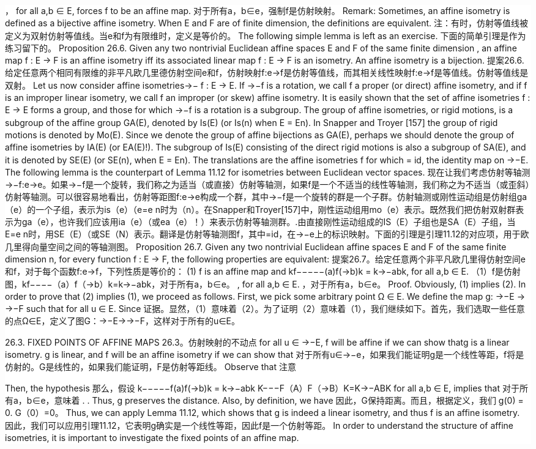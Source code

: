 ，
for all a,b ∈ E, forces f to be an affine map.
对于所有a，b∈e，强制f是仿射映射。
Remark: Sometimes, an affine isometry is defined as a bijective affine isometry. When E and F are of finite dimension, the definitions are equivalent.
注：有时，仿射等值线被定义为双射仿射等值线。当e和f为有限维时，定义是等价的。
The following simple lemma is left as an exercise.
下面的简单引理是作为练习留下的。
Proposition 26.6. Given any two nontrivial Euclidean affine spaces E and F of the same finite dimension , an affine map f : E → F is an affine isometry iff its associated linear map f : E → F is an isometry. An affine isometry is a bijection.
提案26.6.给定任意两个相同有限维的非平凡欧几里德仿射空间e和f，仿射映射f:e→f是仿射等值线，而其相关线性映射f:e→f是等值线。仿射等值线是双射。
Let us now consider affine isometries→− f : E → E. If →−f is a rotation, we call f a proper (or direct) affine isometry, and if f is an improper linear isometry, we call f an improper (or skew) affine isometry. It is easily shown that the set of affine isometries f : E → E forms a group, and those for which →−f is a rotation is a subgroup. The group of affine isometries, or rigid motions, is a subgroup of the affine group GA(E), denoted by Is(E) (or Is(n) when E = En). In Snapper and Troyer [157] the group of rigid motions is denoted by Mo(E). Since we denote the group of affine bijections as GA(E), perhaps we should denote the group of affine isometries by IA(E) (or EA(E)!). The subgroup of Is(E) consisting of the direct rigid motions is also a subgroup of SA(E), and it is denoted by SE(E) (or SE(n), when E = En). The translations are the affine isometries f for which = id, the identity map on →−E. The following lemma is the counterpart of Lemma 11.12 for isometries between Euclidean vector spaces.
现在让我们考虑仿射等轴测→−f:e→e。如果→−f是一个旋转，我们称之为适当（或直接）仿射等轴测，如果f是一个不适当的线性等轴测，我们称之为不适当（或歪斜）仿射等轴测。可以很容易地看出，仿射等距图f:e→e构成一个群，其中→−f是一个旋转的群是一个子群。仿射轴测或刚性运动组是仿射组ga（e）的一个子组，表示为is（e）（e=e n时为（n）。在Snapper和Troyer[157]中，刚性运动组用mo（e）表示。既然我们把仿射双射群表示为ga（e），也许我们应该用ia（e）（或ea（e）！）来表示仿射等轴测群。.由直接刚性运动组成的IS（E）子组也是SA（E）子组，当E=e n时，用SE（E）（或SE（N）表示。翻译是仿射等轴测图f，其中=id，在→−e上的标识映射。下面的引理是引理11.12的对应项，用于欧几里得向量空间之间的等轴测图。
Proposition 26.7. Given any two nontrivial Euclidean affine spaces E and F of the same finite dimension n, for every function f : E → F, the following properties are equivalent:
提案26.7。给定任意两个非平凡欧几里得仿射空间e和f，对于每个函数f:e→f，下列性质是等价的：
(1) f is an affine map and kf−−−−−(a)f(→b)k = k→−abk, for all a,b ∈ E.
（1）f是仿射图，kf−−−−（a）f（→b）k=k→−abk，对于所有a，b∈e。
, for all a,b ∈ E.
，对于所有a，b∈e。
Proof. Obviously, (1) implies (2). In order to prove that (2) implies (1), we proceed as follows. First, we pick some arbitrary point Ω ∈ E. We define the map g: →−E → →−F such that for all u ∈ E. Since
证据。显然，（1）意味着（2）。为了证明（2）意味着（1），我们继续如下。首先，我们选取一些任意的点Ω∈E，定义了图G：→−E→→−F，这样对于所有的u∈E。

26.3. FIXED POINTS OF AFFINE MAPS
26.3。仿射映射的不动点
for all u ∈ →−E, f will be affine if we can show thatg is a linear isometry. g is linear, and f will be an affine isometry if we can show that
对于所有u∈→−e，如果我们能证明g是一个线性等距，f将是仿射的。G是线性的，如果我们能证明，F是仿射等距线。
Observe that
注意

Then, the hypothesis
那么，假设
k−−−−−f(a)f(→b)k = k→−abk
K−−−F（A）F（→B）K=K→−ABK
for all a,b ∈ E, implies that
对于所有a，b∈e，意味着
.
.
Thus, g preserves the distance. Also, by definition, we have
因此，G保持距离。而且，根据定义，我们
g(0) = 0.
G（0）=0。
Thus, we can apply Lemma 11.12, which shows that g is indeed a linear isometry, and thus f is an affine isometry.	
因此，我们可以应用引理11.12，它表明g确实是一个线性等距，因此f是一个仿射等距。
In order to understand the structure of affine isometries, it is important to investigate the fixed points of an affine map.